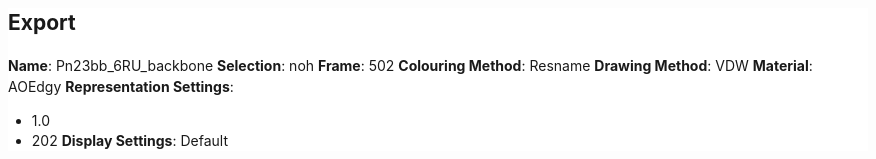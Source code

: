 ## Export
**Name**: Pn23bb_6RU_backbone
**Selection**: noh
**Frame**: 502
**Colouring Method**: Resname
**Drawing Method**: VDW
**Material**: AOEdgy
**Representation Settings**:
- 1.0
- 202
**Display Settings**: Default
